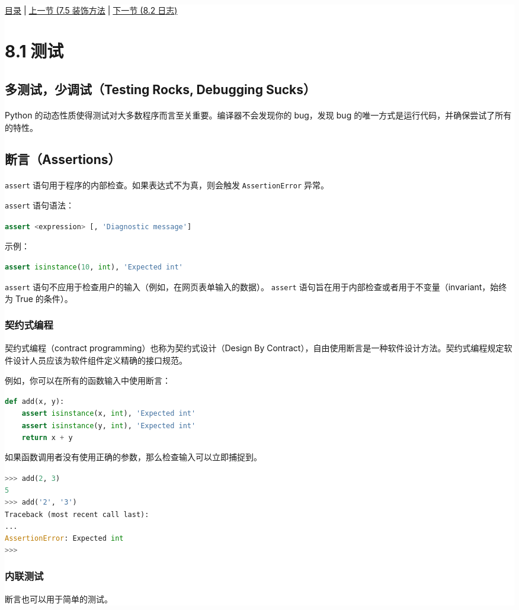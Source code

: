 [目录](../Contents.md) \| [上一节 (7.5 装饰方法](../07_Advanced_Topics/05_Decorated_methods.md) \| [下一节 (8.2 日志)](02_Logging.md)

# 8.1 测试

## 多测试，少调试（Testing Rocks, Debugging Sucks）

Python 的动态性质使得测试对大多数程序而言至关重要。编译器不会发现你的 bug，发现 bug 的唯一方式是运行代码，并确保尝试了所有的特性。

## 断言（Assertions）

`assert` 语句用于程序的内部检查。如果表达式不为真，则会触发 `AssertionError` 异常。

`assert` 语句语法：

```python
assert <expression> [, 'Diagnostic message']
```

示例：

```python
assert isinstance(10, int), 'Expected int'
```

 `assert` 语句不应用于检查用户的输入（例如，在网页表单输入的数据）。 `assert` 语句旨在用于内部检查或者用于不变量（invariant，始终为 True 的条件）。

### 契约式编程

契约式编程（contract programming）也称为契约式设计（Design By Contract），自由使用断言是一种软件设计方法。契约式编程规定软件设计人员应该为软件组件定义精确的接口规范。

例如，你可以在所有的函数输入中使用断言：

```python
def add(x, y):
    assert isinstance(x, int), 'Expected int'
    assert isinstance(y, int), 'Expected int'
    return x + y
```

如果函数调用者没有使用正确的参数，那么检查输入可以立即捕捉到。

```python
>>> add(2, 3)
5
>>> add('2', '3')
Traceback (most recent call last):
...
AssertionError: Expected int
>>>
```

### 内联测试

断言也可以用于简单的测试。
